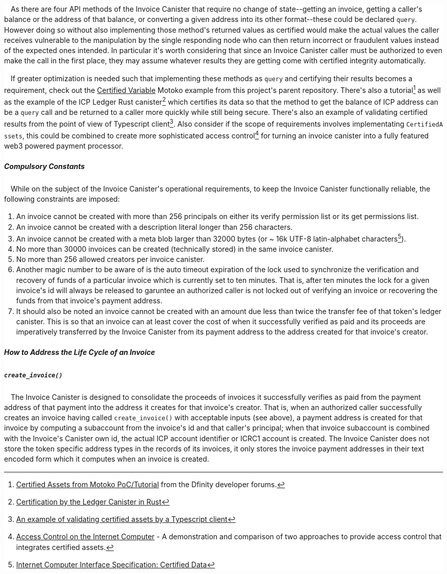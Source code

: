ㅤAs there are four API methods of the Invoice Canister that require no change of state--getting an invoice, getting a caller's balance or the address of that balance, or converting a given address into its other format--these could be declared `query`. However doing so without also implementing those method's returned values as certified would make the actual values the caller receives vulnerable to the manipulation by the single responding node who can then return incorrect or fraudulent values instead of the expected ones intended. In particular it's worth considering that since an Invoice Canister caller must be authorized to even make the call in the first place, they may assume whatever results they are getting come with certified integrity automatically.

ㅤIf greater optimization is needed such that implementing these methods as `query` and certifying their results becomes a requirement, check out the [Certified Variable](https://github.com/dfinity/examples/tree/master/motoko/cert-var) Motoko example from this project's parent repository. There's also a tutorial[^4] as well as the example of the ICP Ledger Rust canister[^5] which certifies its data so that the method to get the balance of ICP address can be a `query` call and be returned to a caller more quickly while still being secure. There's also an example of validating certified results from the point of view of Typescript client[^6].  Also consider if the scope of requirements involves implementating `CertifiedAssets`, this could be combined to create more sophisticated access control[^7] for turning an invoice canister into a fully featured web3 powered payment processor.

##### Compulsory Constants     

ㅤWhile on the subject of the Invoice Canister's operational requirements, to keep the Invoice Canister functionally reliable, the following constraints are imposed:  
1) An invoice cannot be created with more than 256 principals on either its verify permission list or its get permissions list.  
2) An invoice cannot be created with a description literal longer than 256 characters.  
3) An invoice cannot be created with a meta blob larger than 32000 bytes (or ~ 16k UTF-8 latin-alphabet characters[^8]).  
4) No more than 30000 invoices can be created (technically stored) in the same invoice canister.  
5) No more than 256 allowed creators per invoice canister.
6) Another magic number to be aware of is the auto timeout expiration of the lock used to synchronize the verification and recovery of funds of a particular invoice which is currently set to ten minutes. That is, after ten minutes the lock for a given invoice's id will always be released to garuntee an authorized caller is not locked out of verifying an invoice or recovering the funds from that invoice's payment address.
7) It should also be noted an invoice cannot be created with an amount due less than twice the transfer fee of that token's ledger canister. This is so that an invoice can at least cover the cost of when it successfully verified as paid and its proceeds are imperatively transferred by the Invoice Canister from its payment address to the address created for that invoice's creator.   
   
##### How to Address the Life Cycle of an Invoice    

##### `create_invoice()`    
 
ㅤThe Invoice Canister is designed to consolidate the proceeds of invoices it successfully verifies as paid from the payment address of that payment into the address it creates for that invoice's creator. That is, when an authorized caller successfully creates an invoice having called `create_invoice()` with acceptable inputs (see above), a payment address is created for that invoice by computing a subaccount from the invoice's id and that caller's principal; when that invoice subaccount is combined with the Invoice's Canister own id, the actual ICP account identifier or ICRC1 account is created. The Invoice Canister does not store the token specific address types in the records of its invoices, it only stores the invoice payment addresses in their text encoded form which it computes when an invoice is created.


[^1]: Note that the installer's principal is not by default put on the allowed creators list.   
[^2]: Motoko Library [Users with Roles](https://github.com/aviate-labs/auth.mo) by Aviate-Labs.   
[^3]: Also note that the anonymous principal is not authorized to call any of the Invoice Canister's API methods (which includes being in the allowed creators list).
[^4]: [Certified Assets from Motoko PoC/Tutorial](https://forum.dfinity.org/t/certified-assets-from-motoko-poc-tutorial/7263) from the Dfinity developer forums.
[^5]: [Certification by the Ledger Canister in Rust](https://github.com/dfinity/sdk/blob/master/src/dfx/src/lib/operations/ledger.rs)  
[^6]: [An example of validating certified assets by a Typescript client](https://github.com/dfinity/ic/blob/master/typescript/service-worker/src/sw/validation.ts) 
[^8]: [Internet Computer Interface Specification: Certified Data](https://internetcomputer.org/docs/current/references/ic-interface-spec#system-api-certified-data)
[^7]: [Access Control on the Internet Computer](https://github.com/domwoe/access_control) - A demonstration and comparison of two approaches to provide access control that integrates certified assets.
[^8]: [Text compression Motoko](https://forum.dfinity.org/t/text-compression-in-motoko/10306/4)  
[^9]: For some inspiration, here's some example of what [commercially](https://support.google.com/corporate-suppliers/answer/9989647) [successful](https://stripe.com/docs/invoicing/overview#invoice-statuses) [companies](https://www.zoho.com/us/subscriptions/kb/invoices/different-invoice-status.html) [use](https://www.ibm.com/docs/en/control-desk/7.6.1?topic=overview-invoice-statuses). 